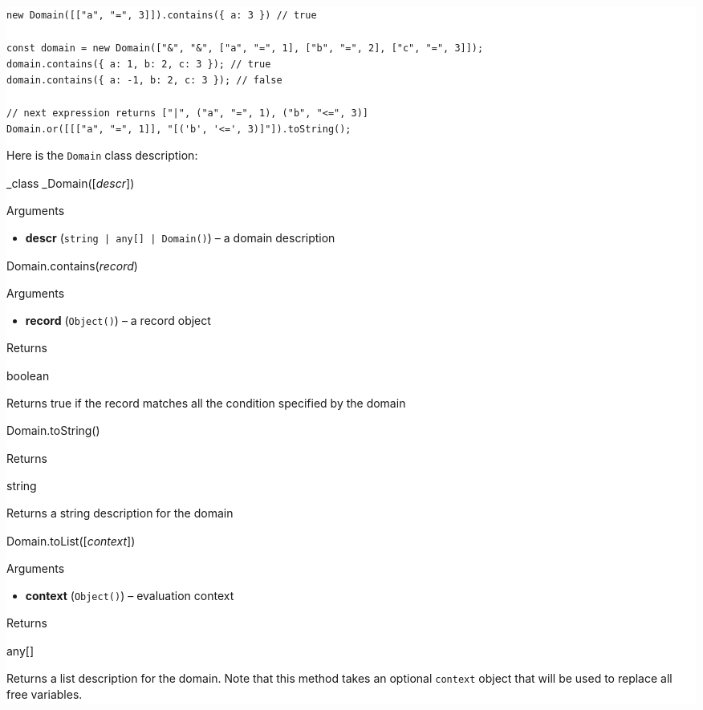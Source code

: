     new Domain([["a", "=", 3]]).contains({ a: 3 }) // true
    
    const domain = new Domain(["&", "&", ["a", "=", 1], ["b", "=", 2], ["c", "=", 3]]);
    domain.contains({ a: 1, b: 2, c: 3 }); // true
    domain.contains({ a: -1, b: 2, c: 3 }); // false
    
    // next expression returns ["|", ("a", "=", 1), ("b", "<=", 3)]
    Domain.or([[["a", "=", 1]], "[('b', '<=', 3)]"]).toString();
    

Here is the `Domain` class description:

_class _Domain([_descr_])

    

Arguments

    

  * **descr** (`string | any[] | Domain()`) – a domain description

Domain.contains(_record_)

    

Arguments

    

  * **record** (`Object()`) – a record object

Returns

    

boolean

Returns true if the record matches all the condition specified by the domain

Domain.toString()

    

Returns

    

string

Returns a string description for the domain

Domain.toList([_context_])

    

Arguments

    

  * **context** (`Object()`) – evaluation context

Returns

    

any[]

Returns a list description for the domain. Note that this method takes an
optional `context` object that will be used to replace all free variables.
